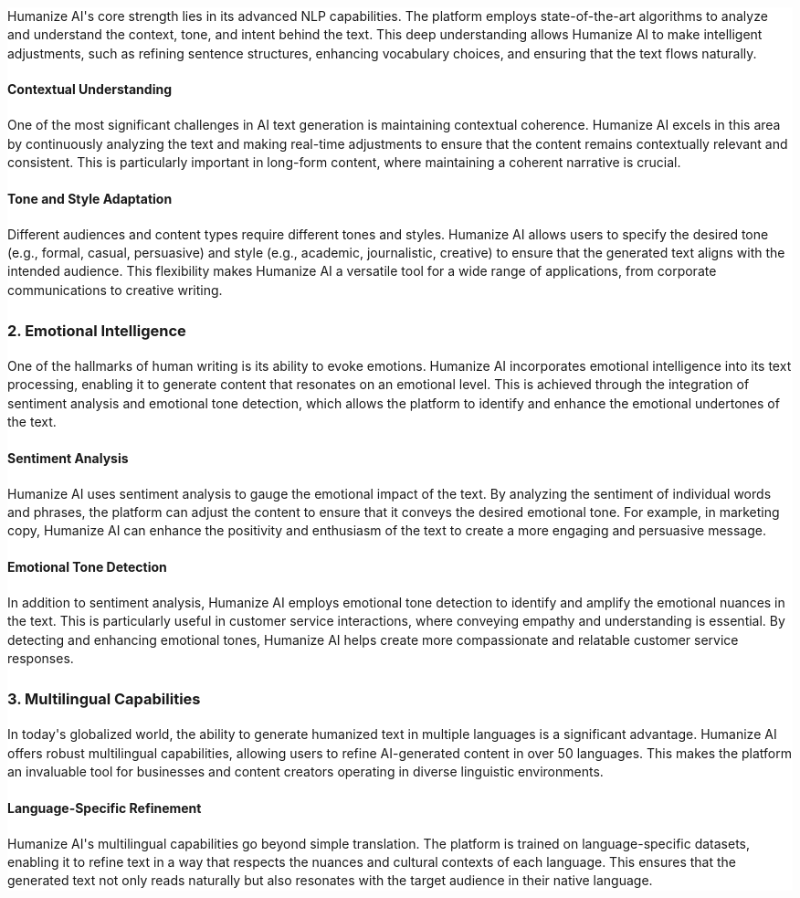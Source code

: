 Humanize AI's core strength lies in its advanced NLP capabilities. The platform employs state-of-the-art algorithms to analyze and understand the context, tone, and intent behind the text. This deep understanding allows Humanize AI to make intelligent adjustments, such as refining sentence structures, enhancing vocabulary choices, and ensuring that the text flows naturally.

#### **Contextual Understanding**

One of the most significant challenges in AI text generation is maintaining contextual coherence. Humanize AI excels in this area by continuously analyzing the text and making real-time adjustments to ensure that the content remains contextually relevant and consistent. This is particularly important in long-form content, where maintaining a coherent narrative is crucial.

#### **Tone and Style Adaptation**

Different audiences and content types require different tones and styles. Humanize AI allows users to specify the desired tone (e.g., formal, casual, persuasive) and style (e.g., academic, journalistic, creative) to ensure that the generated text aligns with the intended audience. This flexibility makes Humanize AI a versatile tool for a wide range of applications, from corporate communications to creative writing.

### 2. **Emotional Intelligence**

One of the hallmarks of human writing is its ability to evoke emotions. Humanize AI incorporates emotional intelligence into its text processing, enabling it to generate content that resonates on an emotional level. This is achieved through the integration of sentiment analysis and emotional tone detection, which allows the platform to identify and enhance the emotional undertones of the text.

#### **Sentiment Analysis**

Humanize AI uses sentiment analysis to gauge the emotional impact of the text. By analyzing the sentiment of individual words and phrases, the platform can adjust the content to ensure that it conveys the desired emotional tone. For example, in marketing copy, Humanize AI can enhance the positivity and enthusiasm of the text to create a more engaging and persuasive message.

#### **Emotional Tone Detection**

In addition to sentiment analysis, Humanize AI employs emotional tone detection to identify and amplify the emotional nuances in the text. This is particularly useful in customer service interactions, where conveying empathy and understanding is essential. By detecting and enhancing emotional tones, Humanize AI helps create more compassionate and relatable customer service responses.

### 3. **Multilingual Capabilities**

In today's globalized world, the ability to generate humanized text in multiple languages is a significant advantage. Humanize AI offers robust multilingual capabilities, allowing users to refine AI-generated content in over 50 languages. This makes the platform an invaluable tool for businesses and content creators operating in diverse linguistic environments.

#### **Language-Specific Refinement**

Humanize AI's multilingual capabilities go beyond simple translation. The platform is trained on language-specific datasets, enabling it to refine text in a way that respects the nuances and cultural contexts of each language. This ensures that the generated text not only reads naturally but also resonates with the target audience in their native language.
